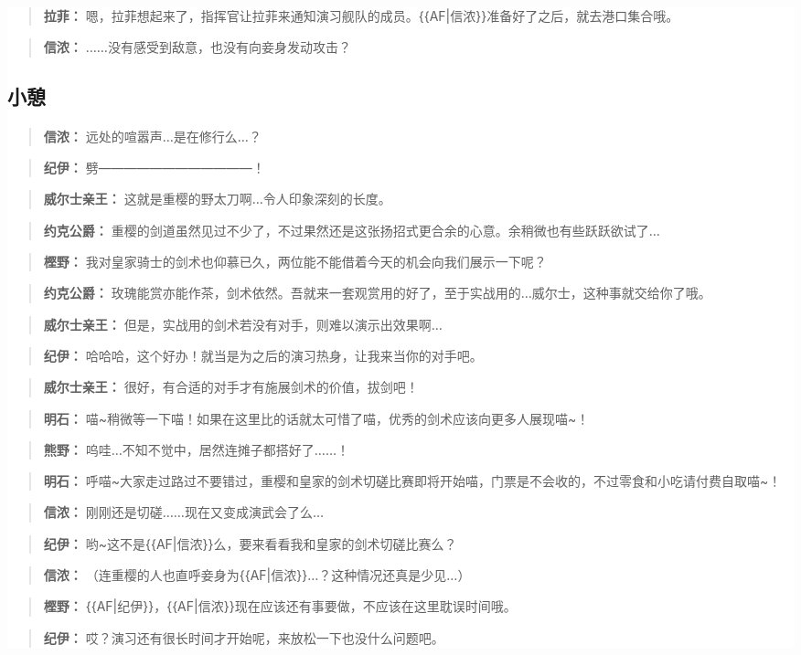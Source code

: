 > **拉菲：**
> 嗯，拉菲想起来了，指挥官让拉菲来通知演习舰队的成员。{{AF|信浓}}准备好了之后，就去港口集合哦。

> **信浓：**
> ……没有感受到敌意，也没有向妾身发动攻击？

## 小憩

> **信浓：**
> 远处的喧嚣声…是在修行么…？

> **纪伊：**
> 劈————————————！

> **威尔士亲王：**
> 这就是重樱的野太刀啊…令人印象深刻的长度。

> **约克公爵：**
> 重樱的剑道虽然见过不少了，不过果然还是这张扬招式更合余的心意。余稍微也有些跃跃欲试了…

> **樫野：**
> 我对皇家骑士的剑术也仰慕已久，两位能不能借着今天的机会向我们展示一下呢？

> **约克公爵：**
> 玫瑰能赏亦能作茶，剑术依然。吾就来一套观赏用的好了，至于实战用的…威尔士，这种事就交给你了哦。

> **威尔士亲王：**
> 但是，实战用的剑术若没有对手，则难以演示出效果啊…

> **纪伊：**
> 哈哈哈，这个好办！就当是为之后的演习热身，让我来当你的对手吧。

> **威尔士亲王：**
> 很好，有合适的对手才有施展剑术的价值，拔剑吧！

> **明石：**
> 喵~稍微等一下喵！如果在这里比的话就太可惜了喵，优秀的剑术应该向更多人展现喵~！

> **熊野：**
> 呜哇…不知不觉中，居然连摊子都搭好了……！

> **明石：**
> 呼喵~大家走过路过不要错过，重樱和皇家的剑术切磋比赛即将开始喵，门票是不会收的，不过零食和小吃请付费自取喵~！

> **信浓：**
> 刚刚还是切磋……现在又变成演武会了么…

> **纪伊：**
> 哟~这不是{{AF|信浓}}么，要来看看我和皇家的剑术切磋比赛么？

> **信浓：**
> （连重樱的人也直呼妾身为{{AF|信浓}}…？这种情况还真是少见…）

> **樫野：**
> {{AF|纪伊}}，{{AF|信浓}}现在应该还有事要做，不应该在这里耽误时间哦。

> **纪伊：**
> 哎？演习还有很长时间才开始呢，来放松一下也没什么问题吧。
